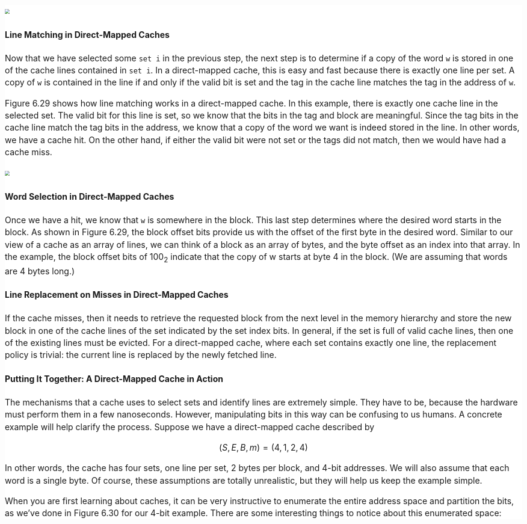 <img src="https://cdn.staticaly.com/gh/LastKnightCoder/image-for-2022@master/image.45cxsipalfs0.png" style="zoom:50%;" />

#### Line Matching in Direct-Mapped Caches

Now that we have selected some `set i` in the previous step, the next step is to determine if a copy of the word `w` is stored in one of the cache lines contained in `set i`. In a direct-mapped cache, this is easy and fast because there is exactly one line per set. A copy of `w` is contained in the line if and only if the valid bit is set and the tag in the cache line matches the tag in the address of `w`.

Figure 6.29 shows how line matching works in a direct-mapped cache. In this example, there is exactly one cache line in the selected set. The valid bit for this line is set, so we know that the bits in the tag and block are meaningful. Since the tag bits in the cache line match the tag bits in the address, we know that a copy of the word we want is indeed stored in the line. In other words, we have a cache hit. On the other hand, if either the valid bit were not set or the tags did not match, then we would have had a cache miss.

<img src="https://cdn.staticaly.com/gh/LastKnightCoder/image-for-2022@master/image.r6gb9ql2i4w.png" style="zoom:50%;" />

#### Word Selection in Direct-Mapped Caches

Once we have a hit, we know that `w` is somewhere in the block. This last step determines where the desired word starts in the block. As shown in Figure 6.29, the block offset bits provide us with the offset of the first byte in the desired word. Similar to our view of a cache as an array of lines, we can think of a block as an array of bytes, and the byte offset as an index into that array. In the example, the block offset bits of $100_2$ indicate that the copy of w starts at byte 4 in the block. (We are assuming that words are 4 bytes long.)

#### Line Replacement on Misses in Direct-Mapped Caches

If the cache misses, then it needs to retrieve the requested block from the next level in the memory hierarchy and store the new block in one of the cache lines of the set indicated by the set index bits. In general, if the set is full of valid cache lines, then one of the existing lines must be evicted. For a direct-mapped cache, where each set contains exactly one line, the replacement policy is trivial: the current line is replaced by the newly fetched line.

#### Putting It Together: A Direct-Mapped Cache in Action

The mechanisms that a cache uses to select sets and identify lines are extremely simple. They have to be, because the hardware must perform them in a few nanoseconds. However, manipulating bits in this way can be confusing to us humans. A concrete example will help clarify the process. Suppose we have a direct-mapped cache described by

$$
(S, E, B, m) = (4, 1, 2, 4)
$$

In other words, the cache has four sets, one line per set, 2 bytes per block, and 4-bit addresses. We will also assume that each word is a single byte. Of course, these assumptions are totally unrealistic, but they will help us keep the example simple.

When you are first learning about caches, it can be very instructive to enumerate the entire address space and partition the bits, as we’ve done in Figure 6.30 for our 4-bit example. There are some interesting things to notice about this enumerated space:
